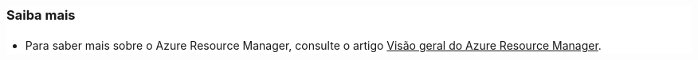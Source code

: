 ### <a name="learn-more"></a>Saiba mais
* Para saber mais sobre o Azure Resource Manager, consulte o artigo [Visão geral do Azure Resource Manager](../azure-resource-manager/resource-group-overview.md).



[1]: ./media/billing-usage-rate-card-partner-solution-cloudcruiser/Create-New-Workbook-Collection.png "Figura 1 — Criando uma nova coleção"
[2]: ./media/billing-usage-rate-card-partner-solution-cloudcruiser/Import-Data-From-RateCard.png "Figura 2 — Importar dados da nova coleção"
[3]: ./media/billing-usage-rate-card-partner-solution-cloudcruiser/Transformation-Steps-Process-RateCard-Data.png "Figura 3 — Etapas de transformação para processar os dados coletados da API RateCard"
[4]: ./media/billing-usage-rate-card-partner-solution-cloudcruiser/Publish-RateCard-Data-New-Services-Rates.png "Figura 4 — Publicando os dados da API RateCard como novos Serviços e Taxas"
[5]: ./media/billing-usage-rate-card-partner-solution-cloudcruiser/Verify-Azure-Services-And-Pricing1.png "Figura 5 — Verificando os novos serviços"
[6]: ./media/billing-usage-rate-card-partner-solution-cloudcruiser/Verify-Azure-Services-And-Pricing2.png "Figura 6 — Verificando o novo Plano de Taxas e as taxas associadas"
[7]: ./media/billing-usage-rate-card-partner-solution-cloudcruiser/Transforming-WAP-Normalize-Services.png "Figura 7 — Transformando dados WAP para normalizar serviços"
[8]: ./media/billing-usage-rate-card-partner-solution-cloudcruiser/Workbook-Scheduling.png "Figura 8 — Planejamento de pasta de trabalho"
[9]: ./media/billing-usage-rate-card-partner-solution-cloudcruiser/Workload-Cost-Simulation-Report.png "Figura 9 — Relatório de exemplo para o cenário de comparação de custo de carga de trabalho"
[10]: ./media/billing-usage-rate-card-partner-solution-cloudcruiser/1_ReportWithTags.png "Figura 10 — Relatório com divisões usando marcações"
[11]: ./media/billing-usage-rate-card-partner-solution-cloudcruiser/2_ResourceGroupsWithTags.png "Figura 11 — Grupo de Recursos com as marcações associadas no Portal do Azure"
[12]: ./media/billing-usage-rate-card-partner-solution-cloudcruiser/3_ImportIntoUsageAPISheet.png "Figura 12 — Dados da API de uso importados para a planilha UsageAPI"
[13]: ./media/billing-usage-rate-card-partner-solution-cloudcruiser/4_NewTagField.png "Figura 13 — Criar novos campos para as informações de marcação"
[14]: ./media/billing-usage-rate-card-partner-solution-cloudcruiser/5_PopulateAccountStructure.png "Figura 14 — Preenchendo a estrutura da conta com as informações das pesquisas"

